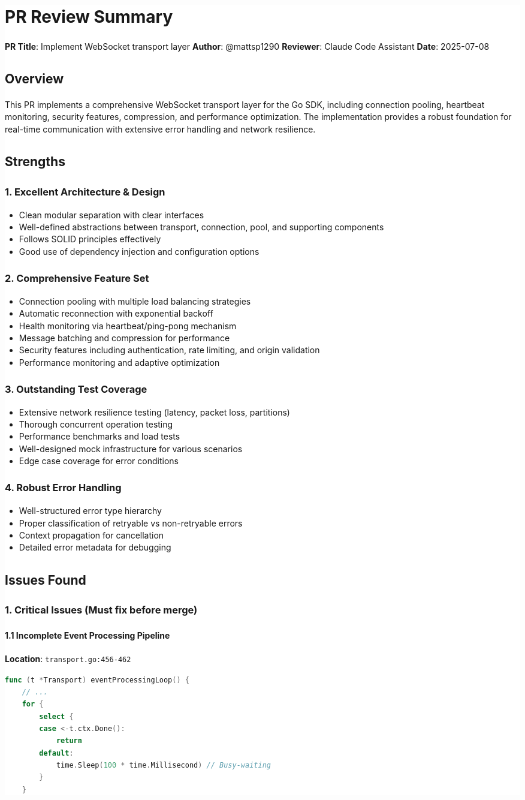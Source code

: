 # PR Review Summary

**PR Title**: Implement WebSocket transport layer
**Author**: @mattsp1290
**Reviewer**: Claude Code Assistant
**Date**: 2025-07-08

## Overview

This PR implements a comprehensive WebSocket transport layer for the Go SDK, including connection pooling, heartbeat monitoring, security features, compression, and performance optimization. The implementation provides a robust foundation for real-time communication with extensive error handling and network resilience.

## Strengths

### 1. **Excellent Architecture & Design**
- Clean modular separation with clear interfaces
- Well-defined abstractions between transport, connection, pool, and supporting components
- Follows SOLID principles effectively
- Good use of dependency injection and configuration options

### 2. **Comprehensive Feature Set**
- Connection pooling with multiple load balancing strategies
- Automatic reconnection with exponential backoff
- Health monitoring via heartbeat/ping-pong mechanism
- Message batching and compression for performance
- Security features including authentication, rate limiting, and origin validation
- Performance monitoring and adaptive optimization

### 3. **Outstanding Test Coverage**
- Extensive network resilience testing (latency, packet loss, partitions)
- Thorough concurrent operation testing
- Performance benchmarks and load tests
- Well-designed mock infrastructure for various scenarios
- Edge case coverage for error conditions

### 4. **Robust Error Handling**
- Well-structured error type hierarchy
- Proper classification of retryable vs non-retryable errors
- Context propagation for cancellation
- Detailed error metadata for debugging

## Issues Found

### 1. **Critical Issues** (Must fix before merge)

#### 1.1 **Incomplete Event Processing Pipeline**
**Location**: `transport.go:456-462`
```go
func (t *Transport) eventProcessingLoop() {
    // ...
    for {
        select {
        case <-t.ctx.Done():
            return
        default:
            time.Sleep(100 * time.Millisecond) // Busy-waiting
        }
    }
```